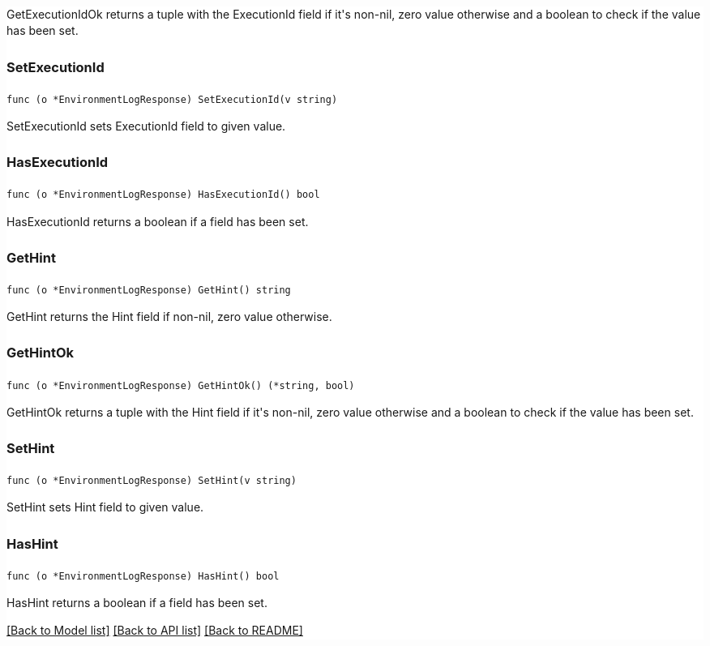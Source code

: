 GetExecutionIdOk returns a tuple with the ExecutionId field if it's non-nil, zero value otherwise
and a boolean to check if the value has been set.

### SetExecutionId

`func (o *EnvironmentLogResponse) SetExecutionId(v string)`

SetExecutionId sets ExecutionId field to given value.

### HasExecutionId

`func (o *EnvironmentLogResponse) HasExecutionId() bool`

HasExecutionId returns a boolean if a field has been set.

### GetHint

`func (o *EnvironmentLogResponse) GetHint() string`

GetHint returns the Hint field if non-nil, zero value otherwise.

### GetHintOk

`func (o *EnvironmentLogResponse) GetHintOk() (*string, bool)`

GetHintOk returns a tuple with the Hint field if it's non-nil, zero value otherwise
and a boolean to check if the value has been set.

### SetHint

`func (o *EnvironmentLogResponse) SetHint(v string)`

SetHint sets Hint field to given value.

### HasHint

`func (o *EnvironmentLogResponse) HasHint() bool`

HasHint returns a boolean if a field has been set.


[[Back to Model list]](../README.md#documentation-for-models) [[Back to API list]](../README.md#documentation-for-api-endpoints) [[Back to README]](../README.md)


